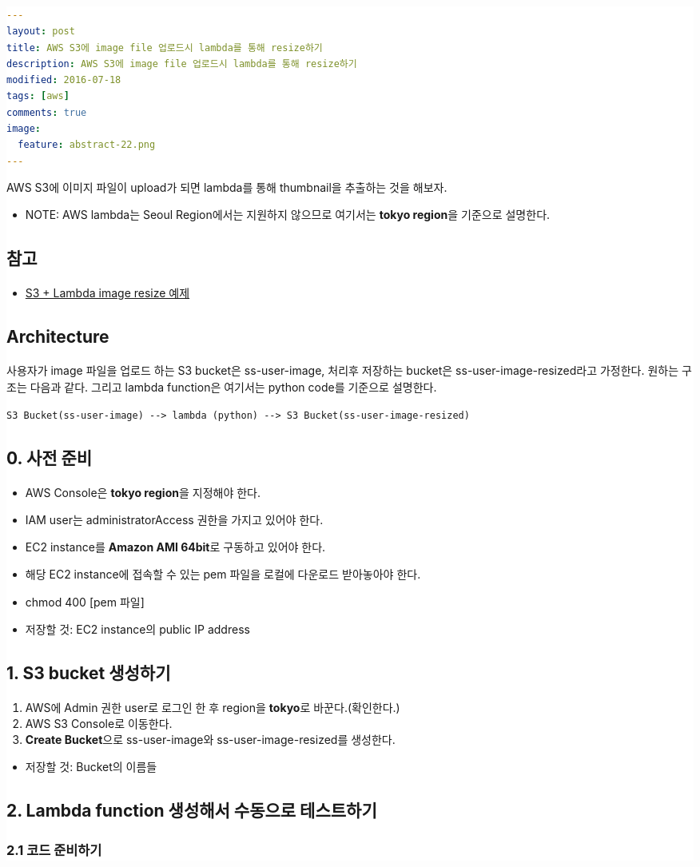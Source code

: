 ```yaml
---
layout: post
title: AWS S3에 image file 업로드시 lambda를 통해 resize하기 
description: AWS S3에 image file 업로드시 lambda를 통해 resize하기
modified: 2016-07-18
tags: [aws]
comments: true
image:
  feature: abstract-22.png
---
```

AWS S3에 이미지 파일이 upload가 되면 lambda를 통해 thumbnail을 추출하는 것을 해보자. 

- NOTE: AWS lambda는 Seoul Region에서는 지원하지 않으므로 여기서는 **tokyo region**을 기준으로 설명한다. 

## 참고

- [S3 + Lambda image resize 예제](http://docs.aws.amazon.com/ko_kr/lambda/latest/dg/with-s3-example.html)

## Architecture

사용자가 image 파일을 업로드 하는 S3 bucket은 ss-user-image, 처리후 저장하는 bucket은 ss-user-image-resized라고 가정한다. 원하는 구조는 다음과 같다.
그리고 lambda function은 여기서는 python code를 기준으로 설명한다. 

```
S3 Bucket(ss-user-image) --> lambda (python) --> S3 Bucket(ss-user-image-resized)
```

## 0. 사전 준비

- AWS Console은 **tokyo region**을 지정해야 한다. 
- IAM user는 administratorAccess 권한을 가지고 있어야 한다. 
- EC2 instance를 **Amazon AMI 64bit**로 구동하고 있어야 한다. 
- 해당 EC2 instance에 접속할 수 있는 pem 파일을 로컬에 다운로드 받아놓아야 한다. 
- chmod 400 [pem 파일]

- 저장할 것: EC2 instance의 public IP address

## 1. S3 bucket 생성하기

1. AWS에 Admin 권한 user로 로그인 한 후 region을 **tokyo**로 바꾼다.(확인한다.)
2. AWS S3 Console로 이동한다. 
3. **Create Bucket**으로 ss-user-image와 ss-user-image-resized를 생성한다. 

- 저장할 것: Bucket의 이름들

## 2. Lambda function 생성해서 수동으로 테스트하기

### 2.1 코드 준비하기 
